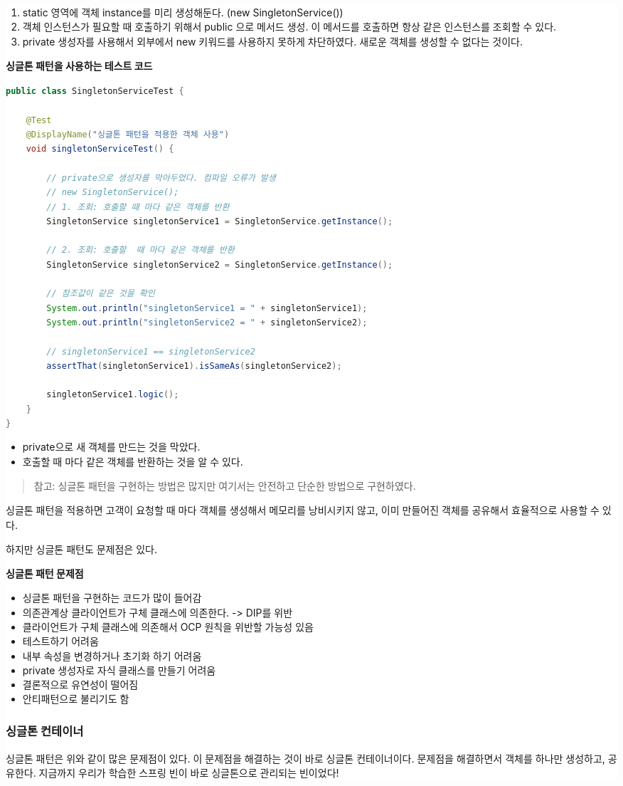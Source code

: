 1. static 영역에 객체  instance를 미리 생성해둔다. (new SingletonService())
2. 객체 인스턴스가 필요할 때 호출하기 위해서 public 으로 메서드 생성. 이 메서드를 호출하면 항상 같은 인스턴스를 조회할 수 있다.
3.  private 생성자를 사용해서 외부에서 new 키워드를 사용하지 못하게 차단하였다. 새로운 객체를 생성할 수 없다는 것이다.

**싱글톤 패턴을 사용하는 테스트 코드**
~~~ java
public class SingletonServiceTest {

    @Test
    @DisplayName("싱글톤 패턴을 적용한 객체 사용")
    void singletonServiceTest() {
    
        // private으로 생성자를 막아두었다. 컴파일 오류가 발생
        // new SingletonService();
        // 1. 조회: 호출할 때 마다 같은 객체를 반환
        SingletonService singletonService1 = SingletonService.getInstance();

        // 2. 조회: 호출할  때 마다 같은 객체를 반환
        SingletonService singletonService2 = SingletonService.getInstance();
        
        // 참조값이 같은 것을 확인
        System.out.println("singletonService1 = " + singletonService1);
        System.out.println("singletonService2 = " + singletonService2);

        // singletonService1 == singletonService2
        assertThat(singletonService1).isSameAs(singletonService2);
        
        singletonService1.logic();
    }
}
~~~
- private으로 새 객체를 만드는 것을 막았다.
- 호출할 때 마다 같은 객체를 반환하는 것을 알 수 있다.

> 참고: 싱글톤 패턴을 구현하는 방법은 많지만 여기서는 안전하고 단순한 방법으로 구현하였다.

싱글톤 패턴을 적용하면 고객이 요청할 때 마다 객체를 생성해서 메모리를 낭비시키지 않고, 이미 만들어진 객체를 공유해서 효율적으로 사용할 수 있다.

하지만 싱글톤 패턴도 문제점은 있다.

**싱글톤 패턴 문제점**
- 싱글톤 패턴을 구현하는 코드가 많이 들어감
- 의존관계상 클라이언트가 구체 클래스에 의존한다. -> DIP를 위반
- 클라이언트가 구체 클래스에 의존해서 OCP 원칙을 위반할 가능성 있음
- 테스트하기 어려움
- 내부 속성을 변경하거나 초기화 하기 어려움
- private 생성자로 자식 클래스를 만들기 어려움
- 결론적으로 유연성이 떨어짐
- 안티패턴으로 불리기도 함

### 싱글톤 컨테이너
싱글톤 패턴은 위와 같이 많은 문제점이 있다. 이 문제점을 해결하는 것이 바로 싱글톤 컨테이너이다. 문제점을 해결하면서 객체를 하나만 생성하고, 공유한다. 지금까지 우리가 학습한 스프링 빈이 바로 싱글톤으로 관리되는 빈이었다!
